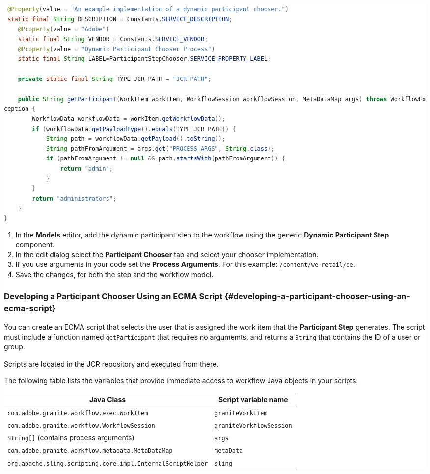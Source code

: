   ```java
    @Property(value = "An example implementation of a dynamic participant chooser.")
    static final String DESCRIPTION = Constants.SERVICE_DESCRIPTION; 
       @Property(value = "Adobe")
       static final String VENDOR = Constants.SERVICE_VENDOR;
       @Property(value = "Dynamic Participant Chooser Process")
       static final String LABEL=ParticipantStepChooser.SERVICE_PROPERTY_LABEL;
    
       private static final String TYPE_JCR_PATH = "JCR_PATH";
    
       public String getParticipant(WorkItem workItem, WorkflowSession workflowSession, MetaDataMap args) throws WorkflowException {
           WorkflowData workflowData = workItem.getWorkflowData();
           if (workflowData.getPayloadType().equals(TYPE_JCR_PATH)) {
               String path = workflowData.getPayload().toString();
               String pathFromArgument = args.get("PROCESS_ARGS", String.class);
               if (pathFromArgument != null && path.startsWith(pathFromArgument)) {
                   return "admin";
               }
           }
           return "administrators";
       }
   }
   ```

1. In the **Models** editor, add the dynamic participant step to the workflow using the generic **Dynamic Participant Step** component.
1. In the edit dialog select the **Participant Chooser** tab and select your chooser implementation.
1. If you use arguments in your code set the **Process Arguments**. For this example: `/content/we-retail/de`.
1. Save the changes, for both the step and the workflow model.

### Developing a Participant Chooser Using an ECMA Script {#developing-a-participant-chooser-using-an-ecma-script}

You can create an ECMA script that selects the user that is assigned the work item that the **Participant Step** generates. The script must include a function named `getParticipant` that requires no argumemts, and returns a `String` that contains the ID of a user or group.

Scripts are located in the JCR repository and executed from there.

The following table lists the variables that provide immediate access to workflow Java objects in your scripts.

| Java Class |Script variable name |
|---|---|
| `com.adobe.granite.workflow.exec.WorkItem` | `graniteWorkItem` |
| `com.adobe.granite.workflow.WorkflowSession` | `graniteWorkflowSession` |
| `String[]` (contains process arguments) | `args` |
| `com.adobe.granite.workflow.metadata.MetaDataMap` | `metaData` |
| `org.apache.sling.scripting.core.impl.InternalScriptHelper` | `sling` |
